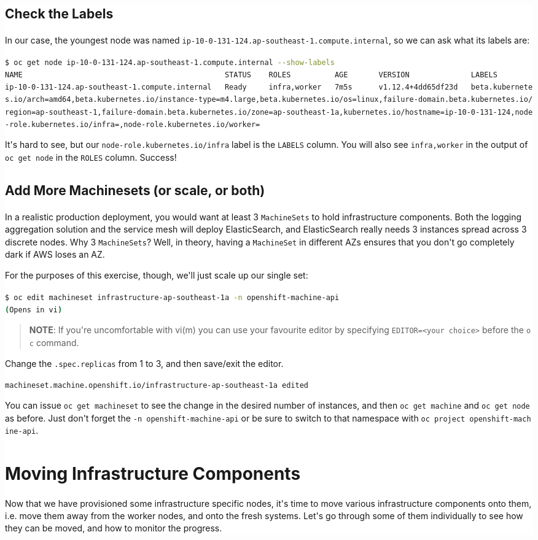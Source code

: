 ## Check the Labels
In our case, the youngest node was named
`ip-10-0-131-124.ap-southeast-1.compute.internal`, so we can ask what its labels
are:

~~~bash
$ oc get node ip-10-0-131-124.ap-southeast-1.compute.internal --show-labels
NAME                                              STATUS    ROLES          AGE       VERSION              LABELS
ip-10-0-131-124.ap-southeast-1.compute.internal   Ready     infra,worker   7m5s      v1.12.4+4dd65df23d   beta.kubernetes.io/arch=amd64,beta.kubernetes.io/instance-type=m4.large,beta.kubernetes.io/os=linux,failure-domain.beta.kubernetes.io/region=ap-southeast-1,failure-domain.beta.kubernetes.io/zone=ap-southeast-1a,kubernetes.io/hostname=ip-10-0-131-124,node-role.kubernetes.io/infra=,node-role.kubernetes.io/worker=
~~~

It's hard to see, but our `node-role.kubernetes.io/infra` label is the `LABELS` column. You
will also see `infra,worker` in the output of `oc get node` in the `ROLES`
column. Success!

## Add More Machinesets (or scale, or both)
In a realistic production deployment, you would want at least 3 `MachineSets`
to hold infrastructure components. Both the logging aggregation solution and
the service mesh will deploy ElasticSearch, and ElasticSearch really needs 3
instances spread across 3 discrete nodes. Why 3 `MachineSets`? Well, in
theory, having a `MachineSet` in different AZs ensures that you don't go
completely dark if AWS loses an AZ.

For the purposes of this exercise, though, we'll just scale up our single
set:

~~~bash
$ oc edit machineset infrastructure-ap-southeast-1a -n openshift-machine-api
(Opens in vi)
~~~

> **NOTE**: If you're uncomfortable with vi(m) you can use your favourite editor
by specifying `EDITOR=<your choice>` before the `oc` command.

Change the `.spec.replicas` from 1 to 3, and then save/exit the editor.

~~~bash
machineset.machine.openshift.io/infrastructure-ap-southeast-1a edited
~~~

You can issue `oc get machineset` to see the change in the desired number of
instances, and then `oc get machine` and `oc get node` as before. Just don't
forget the `-n openshift-machine-api` or be sure to switch to that namespace
with `oc project openshift-machine-api`.

# Moving Infrastructure Components
Now that we have provisioned some infrastructure specific nodes, it's time to move various
infrastructure components onto them, i.e. move them away from the worker nodes, and onto the fresh systems. Let's go through some of them individually to see how they can be moved, and how to monitor the progress.
